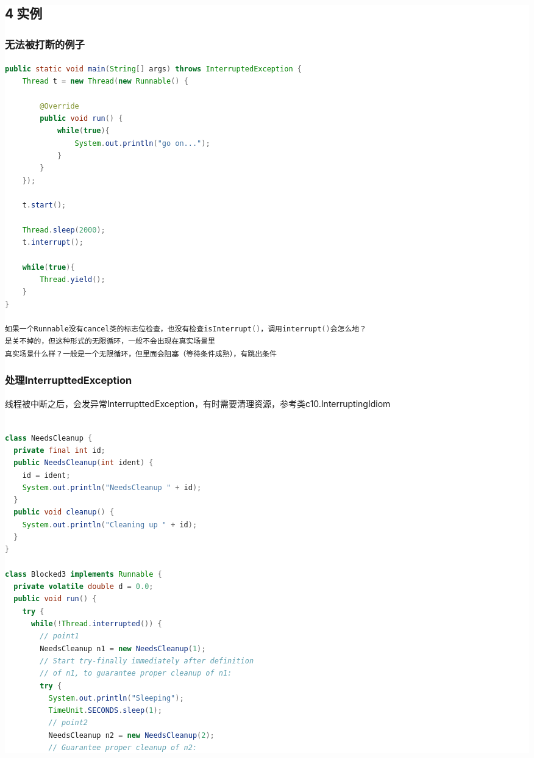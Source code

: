 ## 4 实例

### 无法被打断的例子

```java
public static void main(String[] args) throws InterruptedException {
	Thread t = new Thread(new Runnable() {
		
		@Override
		public void run() {
			while(true){
				System.out.println("go on...");
			}
		}
	});
	
	t.start();
	
	Thread.sleep(2000);
	t.interrupt();
	
	while(true){
		Thread.yield();
	}
}

如果一个Runnable没有cancel类的标志位检查，也没有检查isInterrupt()，调用interrupt()会怎么地？  
是关不掉的，但这种形式的无限循环，一般不会出现在真实场景里
真实场景什么样？一般是一个无限循环，但里面会阻塞（等待条件成熟），有跳出条件  

```

### 处理InterrupttedException

线程被中断之后，会发异常InterrupttedException，有时需要清理资源，参考类c10.InterruptingIdiom
	
```java

class NeedsCleanup {
  private final int id;
  public NeedsCleanup(int ident) {
    id = ident;
    System.out.println("NeedsCleanup " + id);
  }
  public void cleanup() {
    System.out.println("Cleaning up " + id);
  }
}

class Blocked3 implements Runnable {
  private volatile double d = 0.0;
  public void run() {
    try {
      while(!Thread.interrupted()) {
        // point1
        NeedsCleanup n1 = new NeedsCleanup(1);
        // Start try-finally immediately after definition
        // of n1, to guarantee proper cleanup of n1:
        try {
          System.out.println("Sleeping");
          TimeUnit.SECONDS.sleep(1);
          // point2
          NeedsCleanup n2 = new NeedsCleanup(2);
          // Guarantee proper cleanup of n2:
```